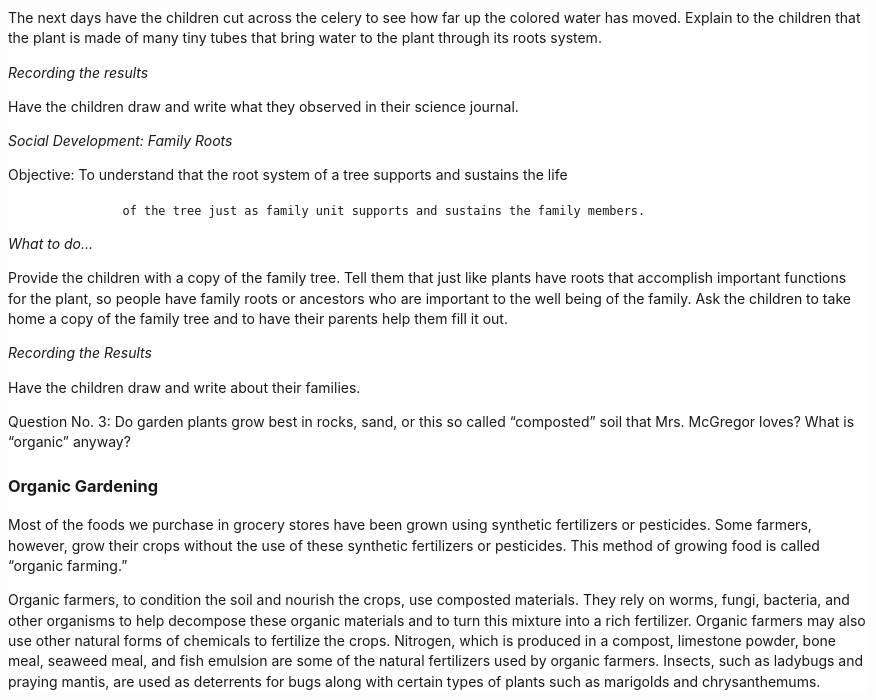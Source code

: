  </p>
 <p>
  The next days have the children cut across the celery to see how far up the colored water has moved.  Explain to the children that the plant is made of many tiny tubes that bring water to the plant through its roots system.
 </p>

<p>
  <i>
   Recording the results
  </i>
 </p>
 <p>
  Have the children draw and write what they observed in their science journal.
 </p>
<p>
  <i>
   Social Development: Family Roots
  </i>
 </p>
 <p>
  Objective:  To understand that the root system of a tree supports and sustains the life 

                    of the tree just as family unit supports and sustains the family members.
 </p>
<p>
  <i>
   What to do...
  </i>
 </p>
 <p>
  Provide the children with a copy of the family tree. Tell them that just like plants have roots that accomplish important functions for the plant, so people have family roots or ancestors who are important to the well being of the family.  Ask the children to take home a copy of the family tree and to have their parents help them fill it out.
 </p>
<p>
  <i>
   Recording the Results
  </i>
 </p>
 <p>
  Have the children draw and write about their families.
 </p>
 <p>
  Question No. 3:  Do garden plants grow best in rocks, sand, or this so called “composted” soil that Mrs. McGregor loves?  What is “organic” anyway?
 </p>
<h3>
  Organic Gardening
 </h3>
 Most of the foods we purchase in grocery stores have been grown using synthetic fertilizers or pesticides.  Some farmers, however, grow their crops without the use of these synthetic fertilizers or pesticides.  This method of growing food is called “organic farming.”
 <p>
  Organic farmers, to condition the soil and nourish the crops, use composted materials.  They rely on worms, fungi, bacteria, and other organisms to help decompose these organic materials and to turn this mixture into a rich fertilizer.  Organic farmers may also use other natural forms of chemicals to fertilize the crops.  Nitrogen, which is produced in a compost, limestone powder, bone meal, seaweed meal, and fish emulsion are some of the natural fertilizers used by organic farmers.   Insects, such as ladybugs and praying mantis, are used as deterrents for bugs along with certain types of plants such as marigolds and chrysanthemums.
 </p>
 <p>